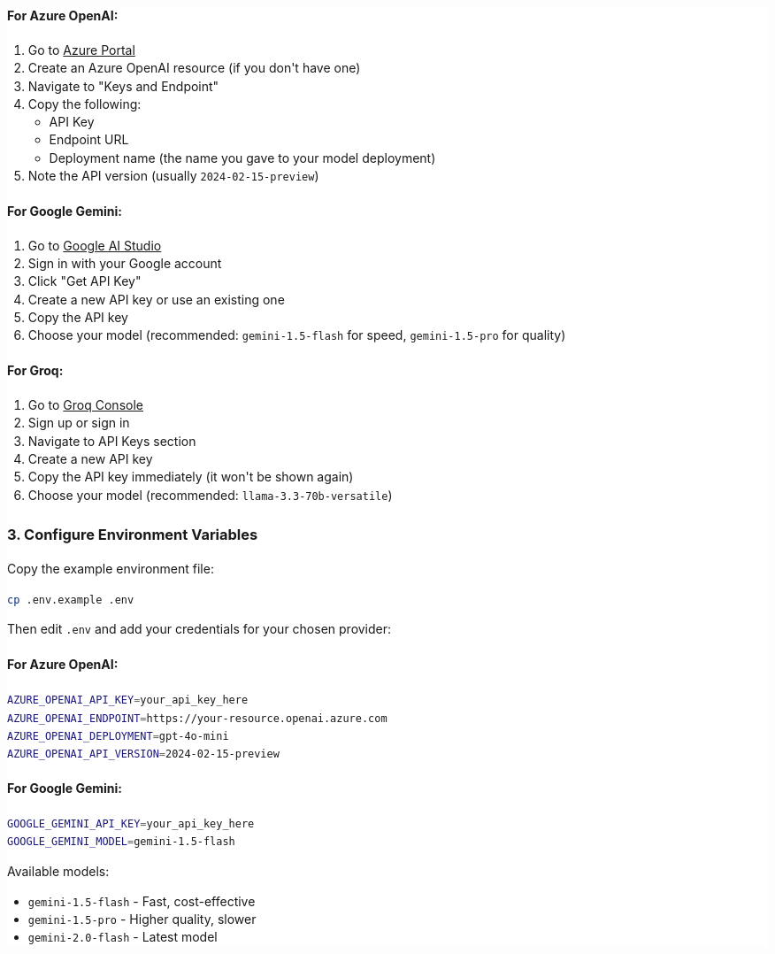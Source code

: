#### For Azure OpenAI:

1. Go to [Azure Portal](https://portal.azure.com)
2. Create an Azure OpenAI resource (if you don't have one)
3. Navigate to "Keys and Endpoint"
4. Copy the following:
   - API Key
   - Endpoint URL
   - Deployment name (the name you gave to your model deployment)
5. Note the API version (usually `2024-02-15-preview`)

#### For Google Gemini:

1. Go to [Google AI Studio](https://aistudio.google.com)
2. Sign in with your Google account
3. Click "Get API Key"
4. Create a new API key or use an existing one
5. Copy the API key
6. Choose your model (recommended: `gemini-1.5-flash` for speed, `gemini-1.5-pro` for quality)

#### For Groq:

1. Go to [Groq Console](https://console.groq.com)
2. Sign up or sign in
3. Navigate to API Keys section
4. Create a new API key
5. Copy the API key immediately (it won't be shown again)
6. Choose your model (recommended: `llama-3.3-70b-versatile`)

### 3. Configure Environment Variables

Copy the example environment file:

```bash
cp .env.example .env
```

Then edit `.env` and add your credentials for your chosen provider:

#### For Azure OpenAI:

```bash
AZURE_OPENAI_API_KEY=your_api_key_here
AZURE_OPENAI_ENDPOINT=https://your-resource.openai.azure.com
AZURE_OPENAI_DEPLOYMENT=gpt-4o-mini
AZURE_OPENAI_API_VERSION=2024-02-15-preview
```

#### For Google Gemini:

```bash
GOOGLE_GEMINI_API_KEY=your_api_key_here
GOOGLE_GEMINI_MODEL=gemini-1.5-flash
```

Available models:
- `gemini-1.5-flash` - Fast, cost-effective
- `gemini-1.5-pro` - Higher quality, slower
- `gemini-2.0-flash` - Latest model
